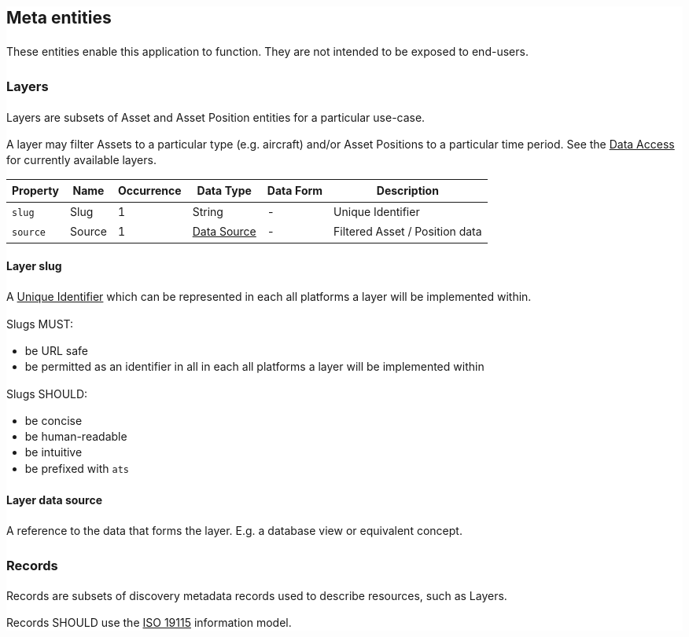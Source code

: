 ## Meta entities

These entities enable this application to function. They are not intended to be exposed to end-users.

### Layers

Layers are subsets of Asset and Asset Position entities for a particular use-case.

A layer may filter Assets to a particular type (e.g. aircraft) and/or Asset Positions to a particular time period. See
the [Data Access](/README.md#data-access) for currently available layers.

| Property | Name   | Occurrence | Data Type                         | Data Form | Description                    |
|----------|--------|------------|-----------------------------------|-----------|--------------------------------|
| `slug`   | Slug   | 1          | String                            | -         | Unique Identifier              |
| `source` | Source | 1          | [Data Source](#layer-data-source) | -         | Filtered Asset / Position data |

#### Layer slug

A [Unique Identifier](#unique-identifiers) which can be represented in each all platforms a layer will be implemented
within.

Slugs MUST:

- be URL safe
- be permitted as an identifier in all in each all platforms a layer will be implemented within

Slugs SHOULD:

- be concise
- be human-readable
- be intuitive
- be prefixed with `ats`

#### Layer data source

A reference to the data that forms the layer. E.g. a database view or equivalent concept.

### Records

Records are subsets of discovery metadata records used to describe resources, such as Layers.

Records SHOULD use the [ISO 19115](https://metadata-standards.data.bas.ac.uk/standards/iso-19115-19139) information
model.
